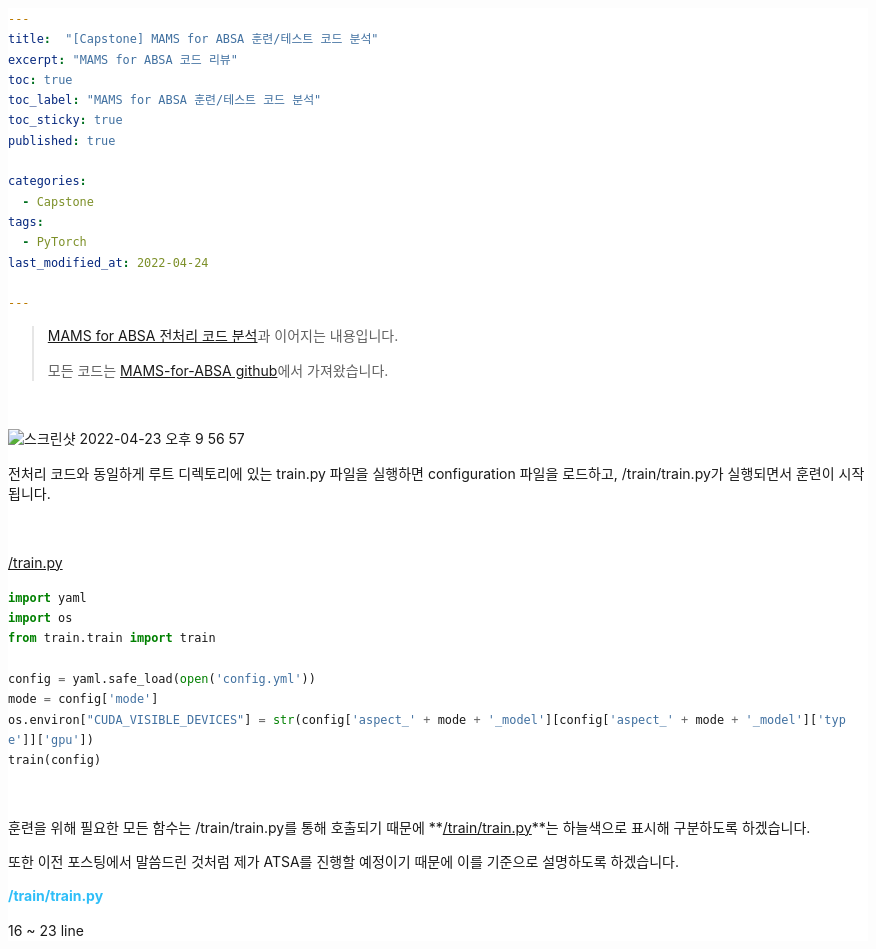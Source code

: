 ```yaml
---
title:  "[Capstone] MAMS for ABSA 훈련/테스트 코드 분석"
excerpt: "MAMS for ABSA 코드 리뷰"
toc: true
toc_label: "MAMS for ABSA 훈련/테스트 코드 분석"
toc_sticky: true
published: true

categories:
  - Capstone
tags:
  - PyTorch
last_modified_at: 2022-04-24

---
```


> [MAMS for ABSA 전처리 코드 분석](https://seominseok4834.github.io/capstone/4.mams-preprocess-code-analytics/)과 이어지는 내용입니다.
>
> 모든 코드는 [MAMS-for-ABSA github](https://github.com/siat-nlp/MAMS-for-ABSA)에서 가져왔습니다.

<br>

![스크린샷 2022-04-23 오후 9 56 57](https://user-images.githubusercontent.com/76269316/164895501-0d95b6b8-a667-49f3-9354-a908c25fba08.png)

전처리 코드와 동일하게 루트 디렉토리에 있는 train.py 파일을 실행하면 configuration 파일을 로드하고, /train/train.py가 실행되면서 훈련이 시작됩니다.

<br>

[/train.py](https://github.com/siat-nlp/MAMS-for-ABSA/blob/master/train.py)

```python
import yaml
import os
from train.train import train

config = yaml.safe_load(open('config.yml'))
mode = config['mode']
os.environ["CUDA_VISIBLE_DEVICES"] = str(config['aspect_' + mode + '_model'][config['aspect_' + mode + '_model']['type']]['gpu'])
train(config)
```

<br>

훈련을 위해 필요한 모든 함수는 /train/train.py를 통해 호출되기 때문에 **[/train/train.py](https://github.com/siat-nlp/MAMS-for-ABSA/blob/master/train/train.py)**는 하늘색으로 표시해 구분하도록 하겠습니다.

또한 이전 포스팅에서 말씀드린 것처럼 제가 ATSA를 진행할 예정이기 때문에 이를 기준으로 설명하도록 하겠습니다.

<span style="color:#2EBEF8">**/train/train.py**</span>

16 ~ 23 line
